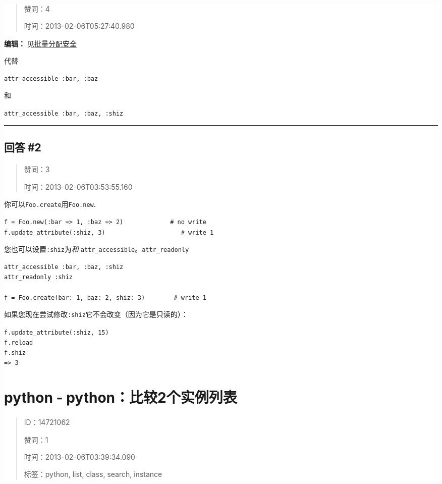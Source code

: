> 赞同：4
> 
> 时间：2013-02-06T05:27:40.980

**编辑：** 见[批量分配安全](http://api.rubyonrails.org/classes/ActiveModel/MassAssignmentSecurity/ClassMethods.html)

代替

```
attr_accessible :bar, :baz 
```

和

```
attr_accessible :bar, :baz, :shiz 
```

* * *

## 回答 #2

> 赞同：3
> 
> 时间：2013-02-06T03:53:55.160

你可以`Foo.create`用`Foo.new`.

```
f = Foo.new(:bar => 1, :baz => 2)             # no write
f.update_attribute(:shiz, 3)                     # write 1 
```

您也可以设置`:shiz`为*和* `attr_accessible`。`attr_readonly`

```
attr_accessible :bar, :baz, :shiz
attr_readonly :shiz

f = Foo.create(bar: 1, baz: 2, shiz: 3)        # write 1 
```

如果您现在尝试修改`:shiz`它不会改变（因为它是只读的）：

```
f.update_attribute(:shiz, 15)
f.reload
f.shiz
=> 3 
```

# python - python：比较2个实例列表

> ID：14721062
> 
> 赞同：1
> 
> 时间：2013-02-06T03:39:34.090
> 
> 标签：python, list, class, search, instance
